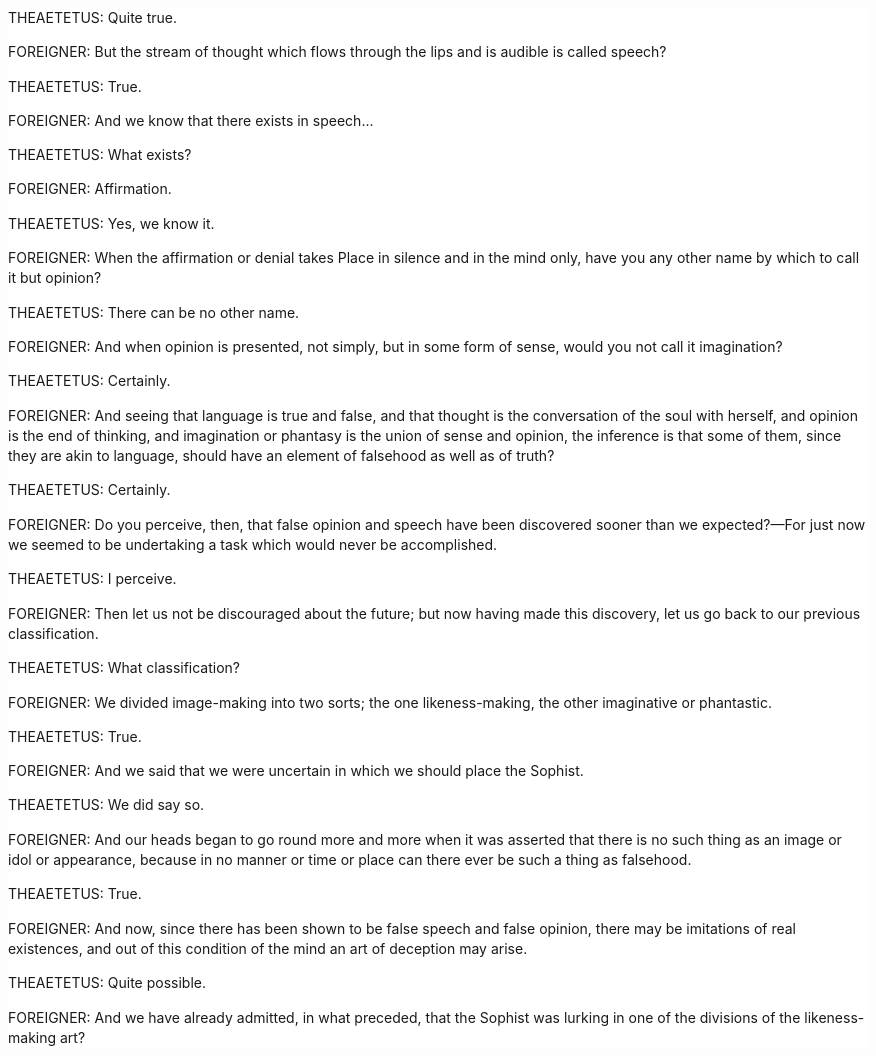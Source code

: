 THEAETETUS: Quite true.

FOREIGNER: But the stream of thought which flows through the lips and is audible is called speech?

THEAETETUS: True.

FOREIGNER: And we know that there exists in speech...

THEAETETUS: What exists?

FOREIGNER: Affirmation.

THEAETETUS: Yes, we know it.

FOREIGNER: When the affirmation or denial takes Place in silence and in the mind only, have you any other name by which to call it but opinion?

THEAETETUS: There can be no other name.

FOREIGNER: And when opinion is presented, not simply, but in some form of sense, would you not call it imagination?

THEAETETUS: Certainly.

FOREIGNER: And seeing that language is true and false, and that thought is the conversation of the soul with herself, and opinion is the end of thinking, and imagination or phantasy is the union of sense and opinion, the inference is that some of them, since they are akin to language, should have an element of falsehood as well as of truth?

THEAETETUS: Certainly.

FOREIGNER: Do you perceive, then, that false opinion and speech have been discovered sooner than we expected?—For just now we seemed to be undertaking a task which would never be accomplished.

THEAETETUS: I perceive.

FOREIGNER: Then let us not be discouraged about the future; but now having made this discovery, let us go back to our previous classification.

THEAETETUS: What classification?

FOREIGNER: We divided image-making into two sorts; the one likeness-making, the other imaginative or phantastic.

THEAETETUS: True.

FOREIGNER: And we said that we were uncertain in which we should place the Sophist.

THEAETETUS: We did say so.

FOREIGNER: And our heads began to go round more and more when it was asserted that there is no such thing as an image or idol or appearance, because in no manner or time or place can there ever be such a thing as falsehood.

THEAETETUS: True.

FOREIGNER: And now, since there has been shown to be false speech and false opinion, there may be imitations of real existences, and out of this condition of the mind an art of deception may arise.

THEAETETUS: Quite possible.

FOREIGNER: And we have already admitted, in what preceded, that the Sophist was lurking in one of the divisions of the likeness-making art?
